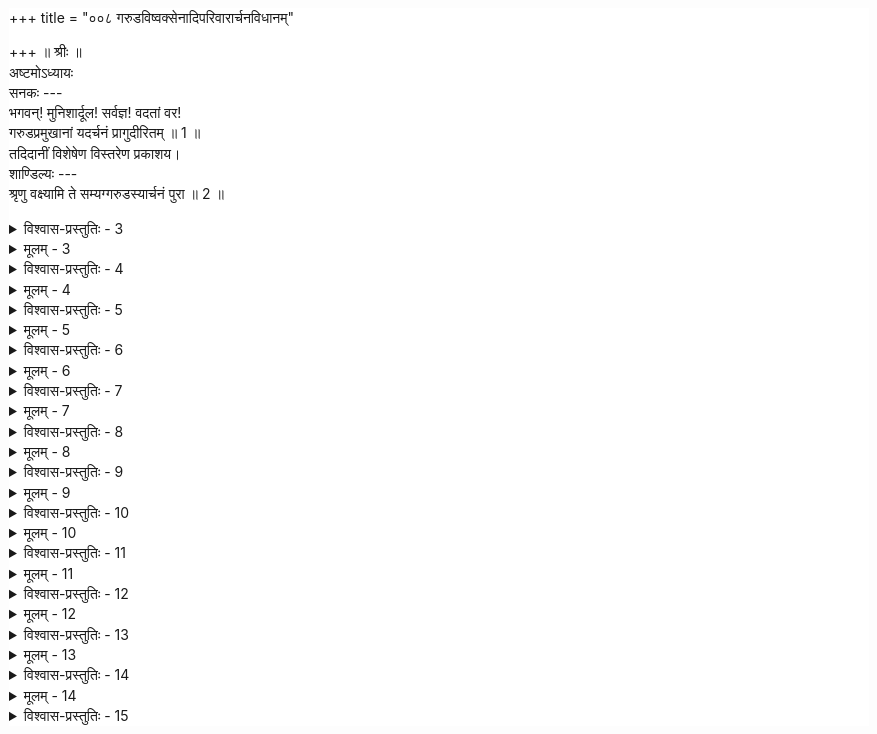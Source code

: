 +++
title = "००८ गरुडविष्वक्सेनादिपरिवारार्चनविधानम्"

+++
॥ श्रीः ॥  
अष्टमोऽध्यायः  
सनकः ---  
भगवन्! मुनिशार्दूल! सर्वज्ञ! वदतां वर!  
गरुडप्रमुखानां यदर्चनं प्रागुदीरितम् ॥ 1 ॥  
तदिदानीं विशेषेण विस्तरेण प्रकाशय।  
शाण्‍डिल्यः ---  
श्रृणु वक्ष्यामि ते सम्यग्गरुडस्यार्चनं पुरा ॥ 2 ॥  

<details><summary>विश्वास-प्रस्तुतिः - 3</summary></details>

<details><summary>मूलम् - 3</summary></details>

<details><summary>विश्वास-प्रस्तुतिः - 4</summary></details>

<details><summary>मूलम् - 4</summary></details>

<details><summary>विश्वास-प्रस्तुतिः - 5</summary></details>

<details><summary>मूलम् - 5</summary></details>

<details><summary>विश्वास-प्रस्तुतिः - 6</summary></details>

<details><summary>मूलम् - 6</summary></details>

<details><summary>विश्वास-प्रस्तुतिः - 7</summary></details>

<details><summary>मूलम् - 7</summary></details>

<details><summary>विश्वास-प्रस्तुतिः - 8</summary></details>

<details><summary>मूलम् - 8</summary></details>

<details><summary>विश्वास-प्रस्तुतिः - 9</summary></details>

<details><summary>मूलम् - 9</summary></details>

<details><summary>विश्वास-प्रस्तुतिः - 10</summary></details>

<details><summary>मूलम् - 10</summary></details>

<details><summary>विश्वास-प्रस्तुतिः - 11</summary></details>

<details><summary>मूलम् - 11</summary></details>

<details><summary>विश्वास-प्रस्तुतिः - 12</summary></details>

<details><summary>मूलम् - 12</summary></details>

<details><summary>विश्वास-प्रस्तुतिः - 13</summary></details>

<details><summary>मूलम् - 13</summary></details>

<details><summary>विश्वास-प्रस्तुतिः - 14</summary></details>

<details><summary>मूलम् - 14</summary></details>

<details><summary>विश्वास-प्रस्तुतिः - 15</summary></details>
